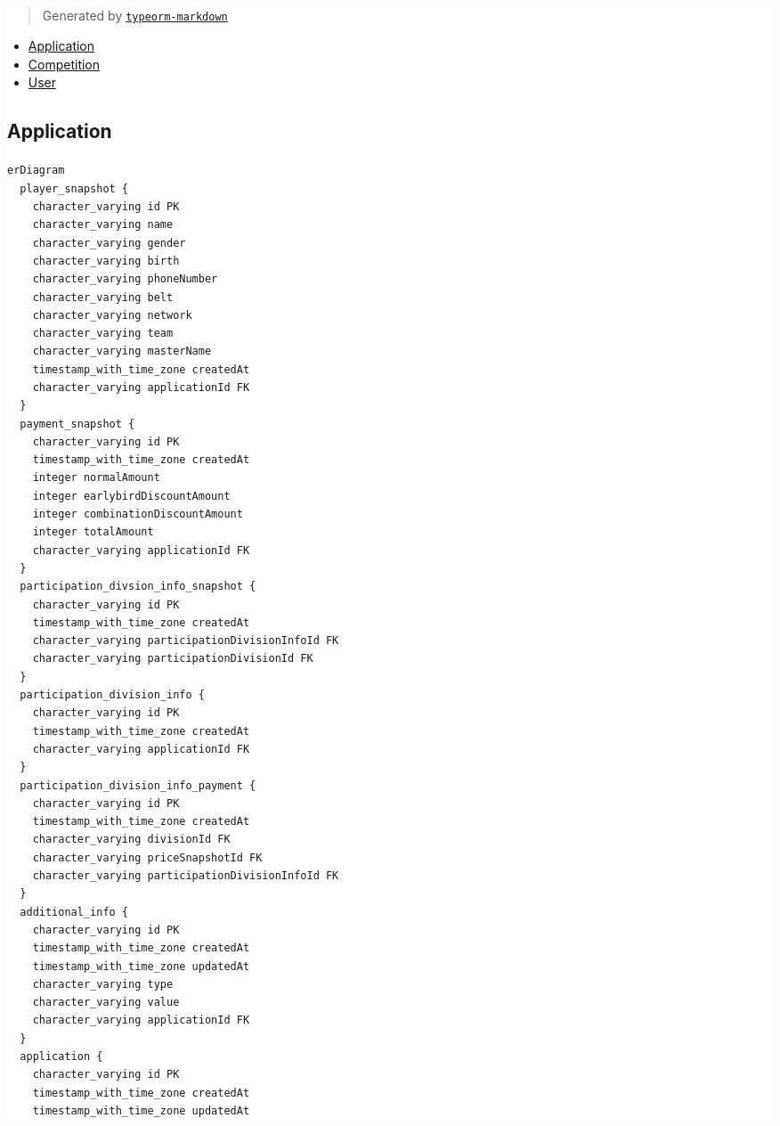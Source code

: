 > Generated by [`typeorm-markdown`](https://github.com/hermin9804/typeorm-markdown)



- [Application](#application)
- [Competition](#competition)
- [User](#user)


## Application

```mermaid
erDiagram
  player_snapshot {
    character_varying id PK
    character_varying name
    character_varying gender
    character_varying birth
    character_varying phoneNumber
    character_varying belt
    character_varying network
    character_varying team
    character_varying masterName
    timestamp_with_time_zone createdAt
    character_varying applicationId FK
  }
  payment_snapshot {
    character_varying id PK
    timestamp_with_time_zone createdAt
    integer normalAmount
    integer earlybirdDiscountAmount
    integer combinationDiscountAmount
    integer totalAmount
    character_varying applicationId FK
  }
  participation_divsion_info_snapshot {
    character_varying id PK
    timestamp_with_time_zone createdAt
    character_varying participationDivisionInfoId FK
    character_varying participationDivisionId FK
  }
  participation_division_info {
    character_varying id PK
    timestamp_with_time_zone createdAt
    character_varying applicationId FK
  }
  participation_division_info_payment {
    character_varying id PK
    timestamp_with_time_zone createdAt
    character_varying divisionId FK
    character_varying priceSnapshotId FK
    character_varying participationDivisionInfoId FK
  }
  additional_info {
    character_varying id PK
    timestamp_with_time_zone createdAt
    timestamp_with_time_zone updatedAt
    character_varying type
    character_varying value
    character_varying applicationId FK
  }
  application {
    character_varying id PK
    timestamp_with_time_zone createdAt
    timestamp_with_time_zone updatedAt
```